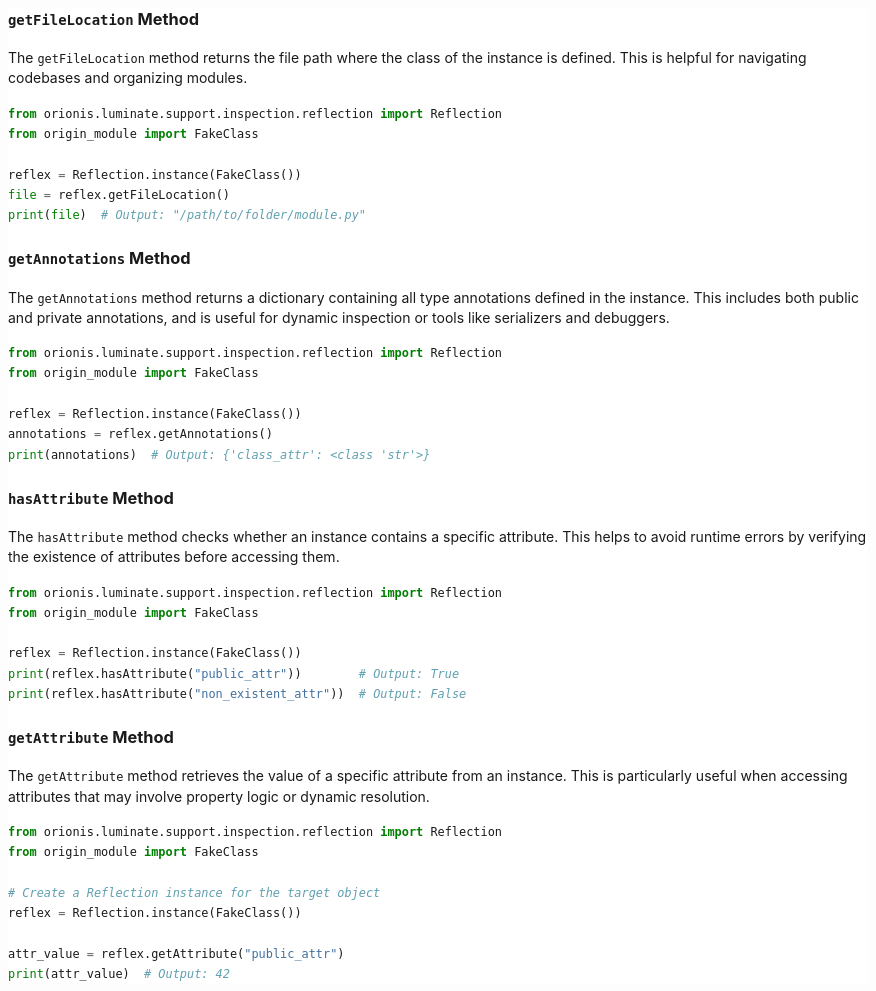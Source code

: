 ### `getFileLocation` Method

The `getFileLocation` method returns the file path where the class of the instance is defined. This is helpful for navigating codebases and organizing modules.

```python
from orionis.luminate.support.inspection.reflection import Reflection
from origin_module import FakeClass

reflex = Reflection.instance(FakeClass())
file = reflex.getFileLocation()
print(file)  # Output: "/path/to/folder/module.py"
```

### `getAnnotations` Method

The `getAnnotations` method returns a dictionary containing all type annotations defined in the instance. This includes both public and private annotations, and is useful for dynamic inspection or tools like serializers and debuggers.

```python
from orionis.luminate.support.inspection.reflection import Reflection
from origin_module import FakeClass

reflex = Reflection.instance(FakeClass())
annotations = reflex.getAnnotations()
print(annotations)  # Output: {'class_attr': <class 'str'>}
```

### `hasAttribute` Method

The `hasAttribute` method checks whether an instance contains a specific attribute. This helps to avoid runtime errors by verifying the existence of attributes before accessing them.

```python
from orionis.luminate.support.inspection.reflection import Reflection
from origin_module import FakeClass

reflex = Reflection.instance(FakeClass())
print(reflex.hasAttribute("public_attr"))        # Output: True
print(reflex.hasAttribute("non_existent_attr"))  # Output: False
```

### `getAttribute` Method

The `getAttribute` method retrieves the value of a specific attribute from an instance. This is particularly useful when accessing attributes that may involve property logic or dynamic resolution.

```python
from orionis.luminate.support.inspection.reflection import Reflection
from origin_module import FakeClass

# Create a Reflection instance for the target object
reflex = Reflection.instance(FakeClass())

attr_value = reflex.getAttribute("public_attr")
print(attr_value)  # Output: 42
```
